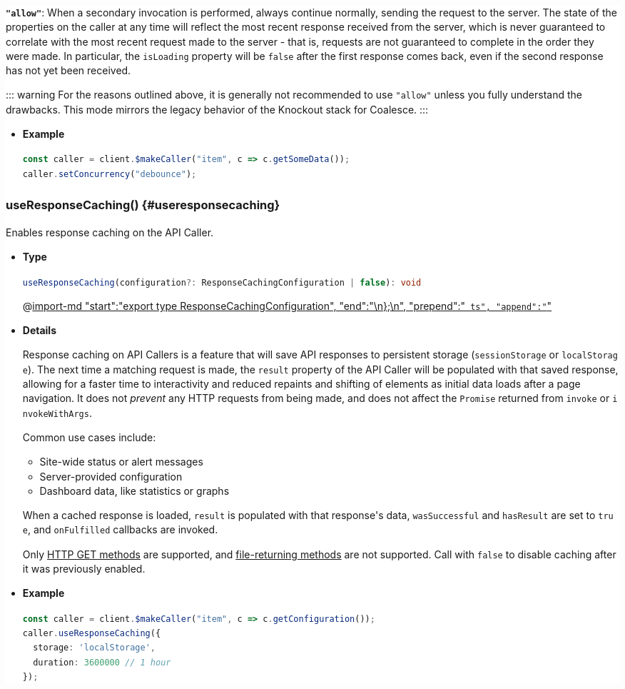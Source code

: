   **`"allow"`**: When a secondary invocation is performed, always continue normally, sending the request to the server. The state of the properties on the caller at any time will reflect the most recent response received from the server, which is never guaranteed to correlate with the most recent request made to the server - that is, requests are not guaranteed to complete in the order they were made. In particular, the `isLoading` property will be `false` after the first response comes back, even if the second response has not yet been received.

  ::: warning
  For the reasons outlined above, it is generally not recommended to use `"allow"` unless you fully understand the drawbacks. This mode mirrors the legacy behavior of the Knockout stack for Coalesce.
  :::

- **Example**

  ```ts
  const caller = client.$makeCaller("item", c => c.getSomeData());
  caller.setConcurrency("debounce");
  ```


### useResponseCaching() {#useresponsecaching}

Enables response caching on the API Caller.

- **Type**

  ```ts
  useResponseCaching(configuration?: ResponseCachingConfiguration | false): void
  ```

  @[import-md "start":"export type ResponseCachingConfiguration", "end":"\n};\n", "prepend":"``` ts", "append":"```"](../../../../src/coalesce-vue/src/api-client.ts)

- **Details**

  Response caching on API Callers is a feature that will save API responses to persistent storage (`sessionStorage` or `localStorage`). The next time a matching request is made, the `result` property of the API Caller will be populated with that saved response, allowing for a faster time to interactivity and reduced repaints and shifting of elements as initial data loads after a page navigation. It does not _prevent_ any HTTP requests from being made, and does not affect the `Promise` returned from `invoke` or `invokeWithArgs`.

  Common use cases include:
  - Site-wide status or alert messages
  - Server-provided configuration
  - Dashboard data, like statistics or graphs

  When a cached response is loaded, `result` is populated with that response's data, `wasSuccessful` and `hasResult` are set to `true`, and `onFulfilled` callbacks are invoked.

  Only [HTTP GET methods](/modeling/model-components/attributes/controller-action.md) are supported, and [file-returning methods](/modeling/model-components/methods.md#file-downloads) are not supported. Call with `false` to disable caching after it was previously enabled.

- **Example**

  ```ts
  const caller = client.$makeCaller("item", c => c.getConfiguration());
  caller.useResponseCaching({
    storage: 'localStorage',
    duration: 3600000 // 1 hour
  });
  ```
